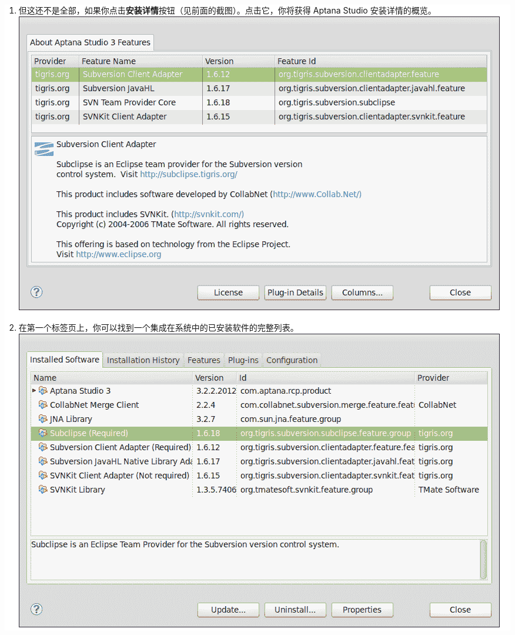 1.  但这还不是全部，如果你点击**安装详情**按钮（见前面的截图）。点击它，你将获得 Aptana Studio 安装详情的概览。![执行操作 – 显示安装详情](img/8246_12_03.jpg)

1.  在第一个标签页上，你可以找到一个集成在系统中的已安装软件的完整列表。![执行操作 – 显示安装详情](img/8246_12_04.jpg)
